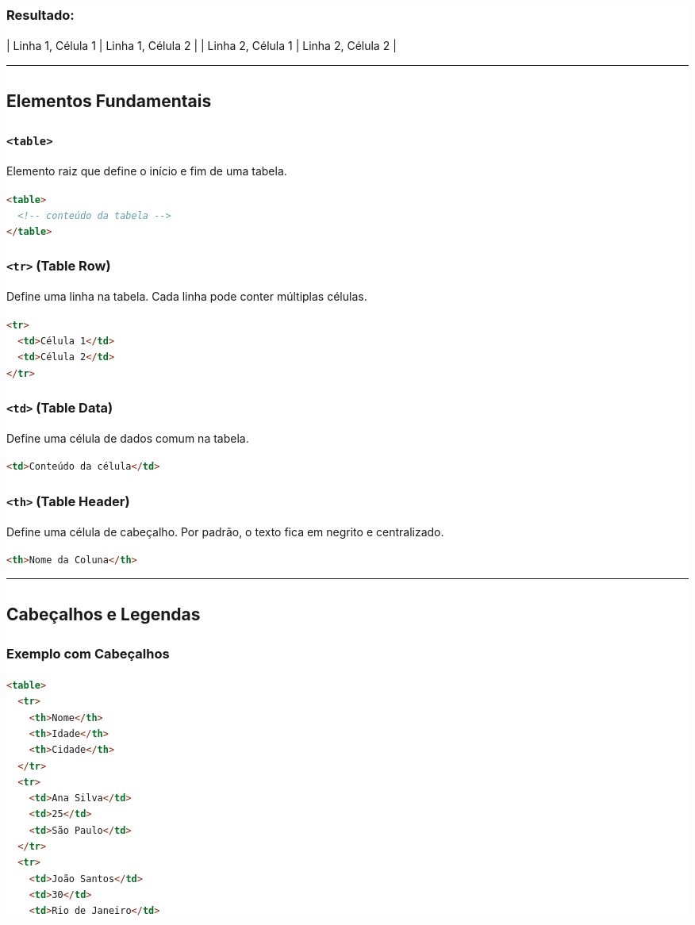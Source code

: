 ### Resultado:

| Linha 1, Célula 1 | Linha 1, Célula 2 |
| Linha 2, Célula 1 | Linha 2, Célula 2 |

---

## Elementos Fundamentais

### `<table>`
Elemento raiz que define o início e fim de uma tabela.

```html
<table>
  <!-- conteúdo da tabela -->
</table>
```

### `<tr>` (Table Row)
Define uma linha na tabela. Cada linha pode conter múltiplas células.

```html
<tr>
  <td>Célula 1</td>
  <td>Célula 2</td>
</tr>
```

### `<td>` (Table Data)
Define uma célula de dados comum na tabela.

```html
<td>Conteúdo da célula</td>
```

### `<th>` (Table Header)
Define uma célula de cabeçalho. Por padrão, o texto fica em negrito e centralizado.

```html
<th>Nome da Coluna</th>
```

---

## Cabeçalhos e Legendas

### Exemplo com Cabeçalhos

```html
<table>
  <tr>
    <th>Nome</th>
    <th>Idade</th>
    <th>Cidade</th>
  </tr>
  <tr>
    <td>Ana Silva</td>
    <td>25</td>
    <td>São Paulo</td>
  </tr>
  <tr>
    <td>João Santos</td>
    <td>30</td>
    <td>Rio de Janeiro</td>
```